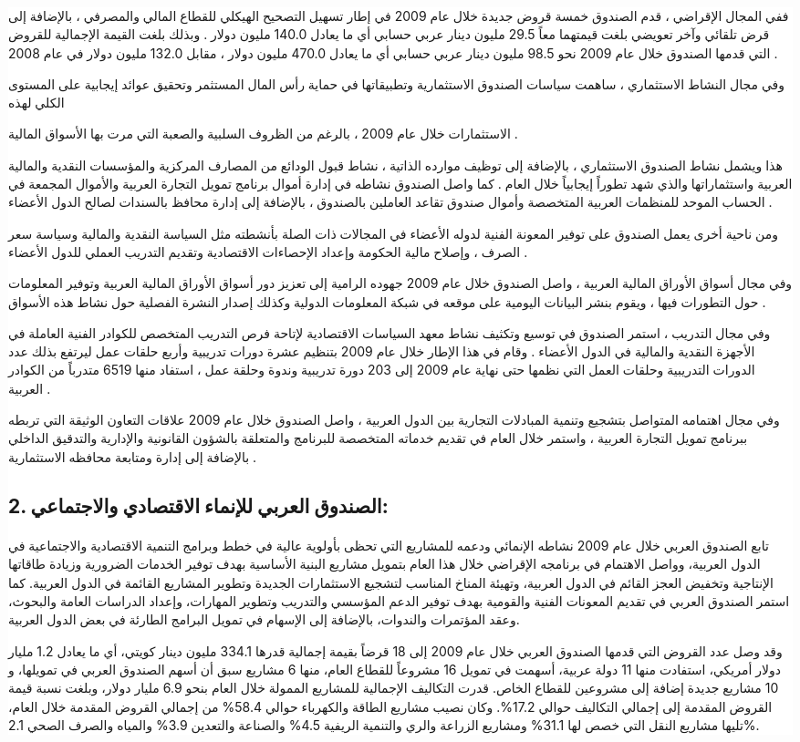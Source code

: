 ففي المجال الإقراضي ، قدم الصندوق خمسة قروض جديدة خلال عام 2009 في
إطار تسهيل التصحيح الهيكلي للقطاع المالي والمصرفي ، بالإضافة إلى قرض تلقائي
وآخر تعويضي بلغت قيمتهما معاً 29.5 مليون دينار عربي حسابي أي ما يعادل
140.0 مليون دولار . وبذلك بلغت القيمة الإجمالية للقروض التي قدمها الصندوق
خلال عام 2009 نحو 98.5 مليون دينار عربي حسابي أي ما يعادل 470.0 مليون
دولار ، مقابل 132.0 مليون دولار في عام 2008 .

وفي مجال النشاط الاستثماري ، ساهمت سياسات الصندوق الاستثمارية وتطبيقاتها في
حماية رأس المال المستثمر وتحقيق عوائد إيجابية على المستوى الكلي لهذه

الاستثمارات خلال عام 2009 ، بالرغم من الظروف السلبية والصعبة التي مرت بها
الأسواق المالية .

هذا ويشمل نشاط الصندوق الاستثماري ، بالإضافة إلى توظيف موارده الذاتية ، نشاط
قبول الودائع من المصارف المركزية والمؤسسات النقدية والمالية العربية واستثماراتها
والذي شهد تطوراً إيجابياً خلال العام . كما واصل الصندوق نشاطه في إدارة أموال
برنامج تمويل التجارة العربية والأموال المجمعة في الحساب الموحد للمنظمات العربية
المتخصصة وأموال صندوق تقاعد العاملين بالصندوق ، بالإضافة إلى إدارة محافظ
بالسندات لصالح الدول الأعضاء .

ومن ناحية أخرى يعمل الصندوق على توفير المعونة الفنية لدوله الأعضاء في
المجالات ذات الصلة بأنشطته مثل السياسة النقدية والمالية وسياسة سعر الصرف ،
وإصلاح مالية الحكومة وإعداد الإحصاءات الاقتصادية وتقديم التدريب العملي للدول
الأعضاء .

وفي مجال أسواق الأوراق المالية العربية ، واصل الصندوق خلال عام 2009 جهوده
الرامية إلى تعزيز دور أسواق الأوراق المالية العربية وتوفير المعلومات حول
التطورات فيها ، ويقوم بنشر البيانات اليومية على موقعه في شبكة المعلومات الدولية
وكذلك إصدار النشرة الفصلية حول نشاط هذه الأسواق .

وفي مجال التدريب ، استمر الصندوق في توسيع وتكثيف نشاط معهد السياسات
الاقتصادية لإتاحة فرص التدريب المتخصص للكوادر الفنية العاملة في الأجهزة النقدية
والمالية في الدول الأعضاء . وقام في هذا الإطار خلال عام 2009 بتنظيم عشرة
دورات تدريبية وأربع حلقات عمل ليرتفع بذلك عدد الدورات التدريبية وحلقات العمل
التي نظمها حتى نهاية عام 2009 إلى 203 دورة تدريبية وندوة وحلقة عمل ، استفاد
منها 6519 متدرباً من الكوادر العربية .

وفي مجال اهتمامه المتواصل بتشجيع وتنمية المبادلات التجارية بين الدول العربية ،
واصل الصندوق خلال عام 2009 علاقات التعاون الوثيقة التي تربطه ببرنامج تمويل
التجارة العربية ، واستمر خلال العام في تقديم خدماته المتخصصة للبرنامج والمتعلقة
بالشؤون القانونية والإدارية والتدقيق الداخلي بالإضافة إلى إدارة ومتابعة محافظه
الاستثمارية .

## 2. الصندوق العربي للإنماء الاقتصادي والاجتماعي:

تابع الصندوق العربي خلال عام 2009 نشاطه الإنمائي ودعمه للمشاريع التي تحظى بأولوية عالية في خطط وبرامج التنمية الاقتصادية والاجتماعية في الدول العربية، وواصل الاهتمام في برنامجه الإقراضي خلال هذا العام بتمويل مشاريع البنية الأساسية بهدف توفير الخدمات الضرورية وزيادة طاقاتها الإنتاجية وتخفيض العجز القائم في الدول العربية، وتهيئة المناخ المناسب لتشجيع الاستثمارات الجديدة وتطوير المشاريع القائمة في الدول العربية. كما استمر الصندوق العربي في تقديم المعونات الفنية والقومية بهدف توفير الدعم المؤسسي والتدريب وتطوير المهارات، وإعداد الدراسات العامة والبحوث، وعقد المؤتمرات والندوات، بالإضافة إلى الإسهام في تمويل البرامج الطارئة في بعض الدول العربية.

وقد وصل عدد القروض التي قدمها الصندوق العربي خلال عام 2009 إلى 18 قرضاً بقيمة إجمالية قدرها 334.1 مليون دينار كويتي، أي ما يعادل 1.2 مليار دولار أمريكي، استفادت منها 11 دولة عربية، أسهمت في تمويل 16 مشروعاً للقطاع العام، منها 6 مشاريع سبق أن أسهم الصندوق العربي في تمويلها، و 10 مشاريع جديدة إضافة إلى مشروعين للقطاع الخاص. قدرت التكاليف الإجمالية للمشاريع الممولة خلال العام بنحو 6.9 مليار دولار، وبلغت نسبة قيمة القروض المقدمة إلى إجمالي التكاليف حوالي 17.2%. وكان نصيب مشاريع الطاقة والكهرباء حوالي 58.4% من إجمالي القروض المقدمة خلال العام، تليها مشاريع النقل التي خصص لها 31.1% ومشاريع الزراعة والري والتنمية الريفية 4.5% والصناعة والتعدين 3.9% والمياه والصرف الصحي 2.1%.
